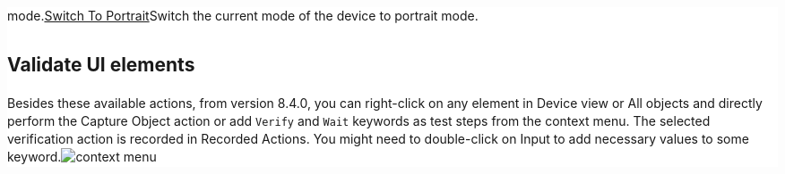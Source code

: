 mode.</td></tr><tr className><td className="entry" headers="id_5__entry__1 id_5__entry__2 "><a className="xref" href="/author/keywords/keyword-description-in-katalon-studio/mobile-keywords/mobile-switch-to-portrait">Switch To Portrait</a></td><td className="entry" headers="id_5__entry__1 id_5__entry__2 ">Switch the current mode of the device to portrait mode.</td></tr></tbody></table></div>

## <a id="concept-8689" class="anchor_top_offset"/>Validate UI elements

<p xmlns="http://www.w3.org/1999/xhtml" className="p">Besides these available actions, from version 8.4.0, you can right-click on any element in <span className="ph uicontrol">Device view</span> or <span className="ph uicontrol">All objects</span> and directly perform the <span className="ph uicontrol">Capture Object</span> action or add <code className="ph codeph">Verify</code> and <code className="ph codeph">Wait</code> keywords as test steps from the context menu. The selected verification action is recorded in <span className="ph uicontrol">Recorded Actions</span>. You might need to double-click on <span className="ph uicontrol">Input</span> to add necessary values to some keyword.<img className="image" width={500} src={useBaseUrl("/96550230-22b2-11ed-9930-0242fe3e4a3f.png")} alt="context menu" /></p> 